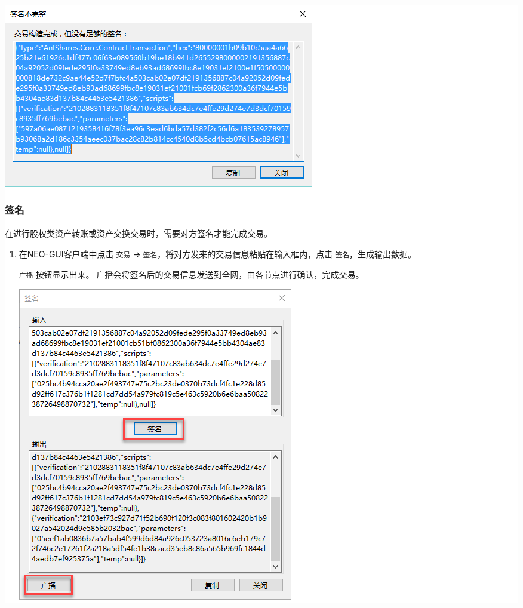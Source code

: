    ![](assets/l.png)



### 签名

在进行股权类资产转账或资产交换交易时，需要对方签名才能完成交易。

1. 在NEO-GUI客户端中点击 `交易` -> `签名`，将对方发来的交易信息粘贴在输入框内，点击 `签名`，生成输出数据。

   `广播` 按钮显示出来。 广播会将签名后的交易信息发送到全网，由各节点进行确认，完成交易。

   ![](assets/u.png)
